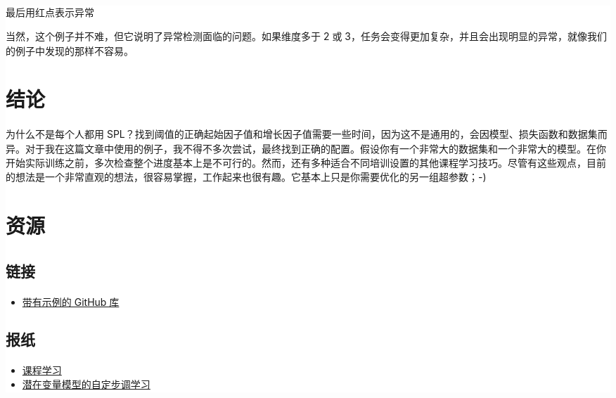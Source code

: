 最后用红点表示异常

当然，这个例子并不难，但它说明了异常检测面临的问题。如果维度多于 2 或 3，任务会变得更加复杂，并且会出现明显的异常，就像我们的例子中发现的那样不容易。

# 结论

为什么不是每个人都用 SPL？找到阈值的正确起始因子值和增长因子值需要一些时间，因为这不是通用的，会因模型、损失函数和数据集而异。对于我在这篇文章中使用的例子，我不得不多次尝试，最终找到正确的配置。假设你有一个非常大的数据集和一个非常大的模型。在你开始实际训练之前，多次检查整个进度基本上是不可行的。然而，还有多种适合不同培训设置的其他课程学习技巧。尽管有这些观点，目前的想法是一个非常直观的想法，很容易掌握，工作起来也很有趣。它基本上只是你需要优化的另一组超参数；-)

# 资源

## 链接

*   [带有示例的 GitHub 库](https://github.com/wenig/spl)

## 报纸

*   [课程学习](https://dl.acm.org/doi/abs/10.1145/1553374.1553380?casa_token=ep1KmLpw4FIAAAAA:_-S1hEHrOehjJkn164s4y1RAkDyNUmL5PG1YvpdwtunO06HQ7L53kGLc9TgIVvPBTOouvTY3zMsW)
*   [潜在变量模型的自定步调学习](https://papers.nips.cc/paper/3923-self-paced-learning-for-latent-variable-models)